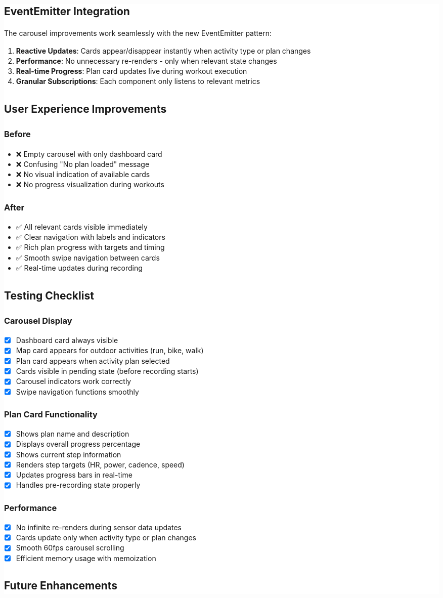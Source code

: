 ## EventEmitter Integration

The carousel improvements work seamlessly with the new EventEmitter pattern:

1. **Reactive Updates**: Cards appear/disappear instantly when activity type or plan changes
2. **Performance**: No unnecessary re-renders - only when relevant state changes
3. **Real-time Progress**: Plan card updates live during workout execution
4. **Granular Subscriptions**: Each component only listens to relevant metrics

## User Experience Improvements

### Before
- ❌ Empty carousel with only dashboard card
- ❌ Confusing "No plan loaded" message
- ❌ No visual indication of available cards
- ❌ No progress visualization during workouts

### After
- ✅ All relevant cards visible immediately
- ✅ Clear navigation with labels and indicators  
- ✅ Rich plan progress with targets and timing
- ✅ Smooth swipe navigation between cards
- ✅ Real-time updates during recording

## Testing Checklist

### Carousel Display
- [x] Dashboard card always visible
- [x] Map card appears for outdoor activities (run, bike, walk)
- [x] Plan card appears when activity plan selected
- [x] Cards visible in pending state (before recording starts)
- [x] Carousel indicators work correctly
- [x] Swipe navigation functions smoothly

### Plan Card Functionality
- [x] Shows plan name and description
- [x] Displays overall progress percentage
- [x] Shows current step information
- [x] Renders step targets (HR, power, cadence, speed)
- [x] Updates progress bars in real-time
- [x] Handles pre-recording state properly

### Performance
- [x] No infinite re-renders during sensor data updates
- [x] Cards update only when activity type or plan changes
- [x] Smooth 60fps carousel scrolling
- [x] Efficient memory usage with memoization

## Future Enhancements
